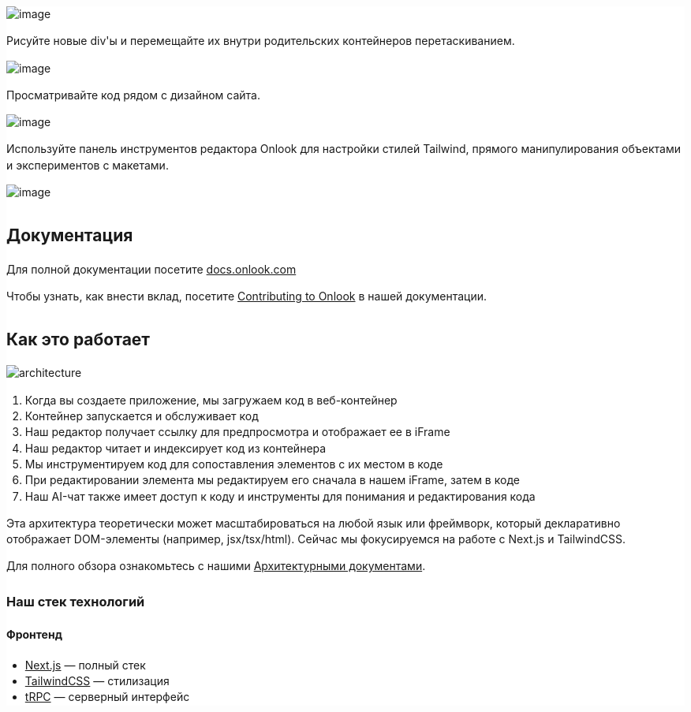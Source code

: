 <img width="600" alt="image" src="https://github.com/user-attachments/assets/4ad9f411-b172-4430-81ef-650f4f314666" />

<br>

Рисуйте новые div'ы и перемещайте их внутри родительских контейнеров
перетаскиванием.

<img width="600" alt="image" src="https://raw.githubusercontent.com/onlook-dev/onlook/main/assets/insert-div.png">

<br>

Просматривайте код рядом с дизайном сайта.

<img width="600" alt="image" src="https://raw.githubusercontent.com/onlook-dev/onlook/main/assets/code-connect.png">

<br>

Используйте панель инструментов редактора Onlook для настройки стилей Tailwind, прямого
манипулирования объектами и экспериментов с макетами.

<img width="600" alt="image" src="https://raw.githubusercontent.com/onlook-dev/onlook/main/assets/text-styling.png" />

## Документация

Для полной документации посетите [docs.onlook.com](https://docs.onlook.com)

Чтобы узнать, как внести вклад, посетите
[Contributing to Onlook](https://docs.onlook.com/docs/developer/contributing) в нашей документации.

## Как это работает

<img width="676" alt="architecture" src="https://raw.githubusercontent.com/onlook-dev/onlook/main/assets/architecture.png">

1. Когда вы создаете приложение, мы загружаем код в веб-контейнер
2. Контейнер запускается и обслуживает код
3. Наш редактор получает ссылку для предпросмотра и отображает ее в iFrame
4. Наш редактор читает и индексирует код из контейнера
5. Мы инструментируем код для сопоставления элементов с их местом в коде
6. При редактировании элемента мы редактируем его сначала в нашем iFrame, затем в коде
7. Наш AI-чат также имеет доступ к коду и инструменты для понимания и редактирования кода

Эта архитектура теоретически может масштабироваться на любой язык или фреймворк, который
декларативно отображает DOM-элементы (например, jsx/tsx/html). Сейчас мы фокусируемся на
работе с Next.js и TailwindCSS.

Для полного обзора ознакомьтесь с нашими
[Архитектурными документами](https://docs.onlook.com/docs/developer/architecture).

### Наш стек технологий

#### Фронтенд

- [Next.js](https://nextjs.org/) — полный стек
- [TailwindCSS](https://tailwindcss.com/) — стилизация
- [tRPC](https://trpc.io/) — серверный интерфейс

